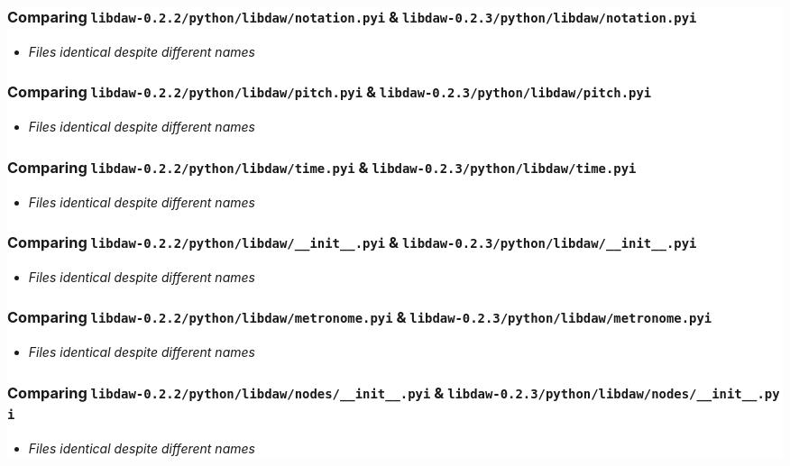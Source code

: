 ### Comparing `libdaw-0.2.2/python/libdaw/notation.pyi` & `libdaw-0.2.3/python/libdaw/notation.pyi`

 * *Files identical despite different names*

### Comparing `libdaw-0.2.2/python/libdaw/pitch.pyi` & `libdaw-0.2.3/python/libdaw/pitch.pyi`

 * *Files identical despite different names*

### Comparing `libdaw-0.2.2/python/libdaw/time.pyi` & `libdaw-0.2.3/python/libdaw/time.pyi`

 * *Files identical despite different names*

### Comparing `libdaw-0.2.2/python/libdaw/__init__.pyi` & `libdaw-0.2.3/python/libdaw/__init__.pyi`

 * *Files identical despite different names*

### Comparing `libdaw-0.2.2/python/libdaw/metronome.pyi` & `libdaw-0.2.3/python/libdaw/metronome.pyi`

 * *Files identical despite different names*

### Comparing `libdaw-0.2.2/python/libdaw/nodes/__init__.pyi` & `libdaw-0.2.3/python/libdaw/nodes/__init__.pyi`

 * *Files identical despite different names*

